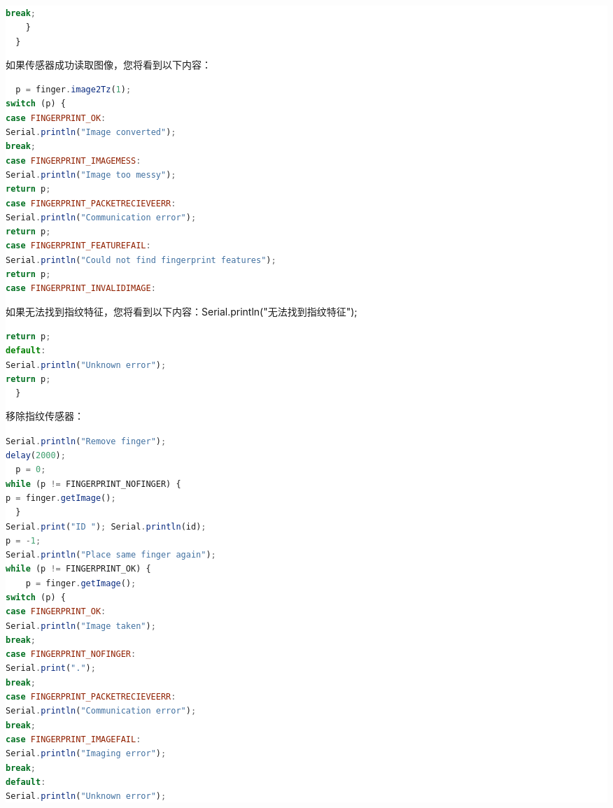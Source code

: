 ```js
break; 
    } 
  } 

```

如果传感器成功读取图像，您将看到以下内容：

```js
  p = finger.image2Tz(1); 
switch (p) { 
case FINGERPRINT_OK: 
Serial.println("Image converted"); 
break; 
case FINGERPRINT_IMAGEMESS: 
Serial.println("Image too messy"); 
return p; 
case FINGERPRINT_PACKETRECIEVEERR: 
Serial.println("Communication error"); 
return p; 
case FINGERPRINT_FEATUREFAIL: 
Serial.println("Could not find fingerprint features"); 
return p; 
case FINGERPRINT_INVALIDIMAGE: 

```

如果无法找到指纹特征，您将看到以下内容：Serial.println("无法找到指纹特征");

```js
return p; 
default: 
Serial.println("Unknown error"); 
return p; 
  } 

```

移除指纹传感器：

```js
Serial.println("Remove finger"); 
delay(2000); 
  p = 0; 
while (p != FINGERPRINT_NOFINGER) { 
p = finger.getImage(); 
  } 
Serial.print("ID "); Serial.println(id); 
p = -1; 
Serial.println("Place same finger again"); 
while (p != FINGERPRINT_OK) { 
    p = finger.getImage(); 
switch (p) { 
case FINGERPRINT_OK: 
Serial.println("Image taken"); 
break; 
case FINGERPRINT_NOFINGER: 
Serial.print("."); 
break; 
case FINGERPRINT_PACKETRECIEVEERR: 
Serial.println("Communication error"); 
break; 
case FINGERPRINT_IMAGEFAIL: 
Serial.println("Imaging error"); 
break; 
default: 
Serial.println("Unknown error"); 
```